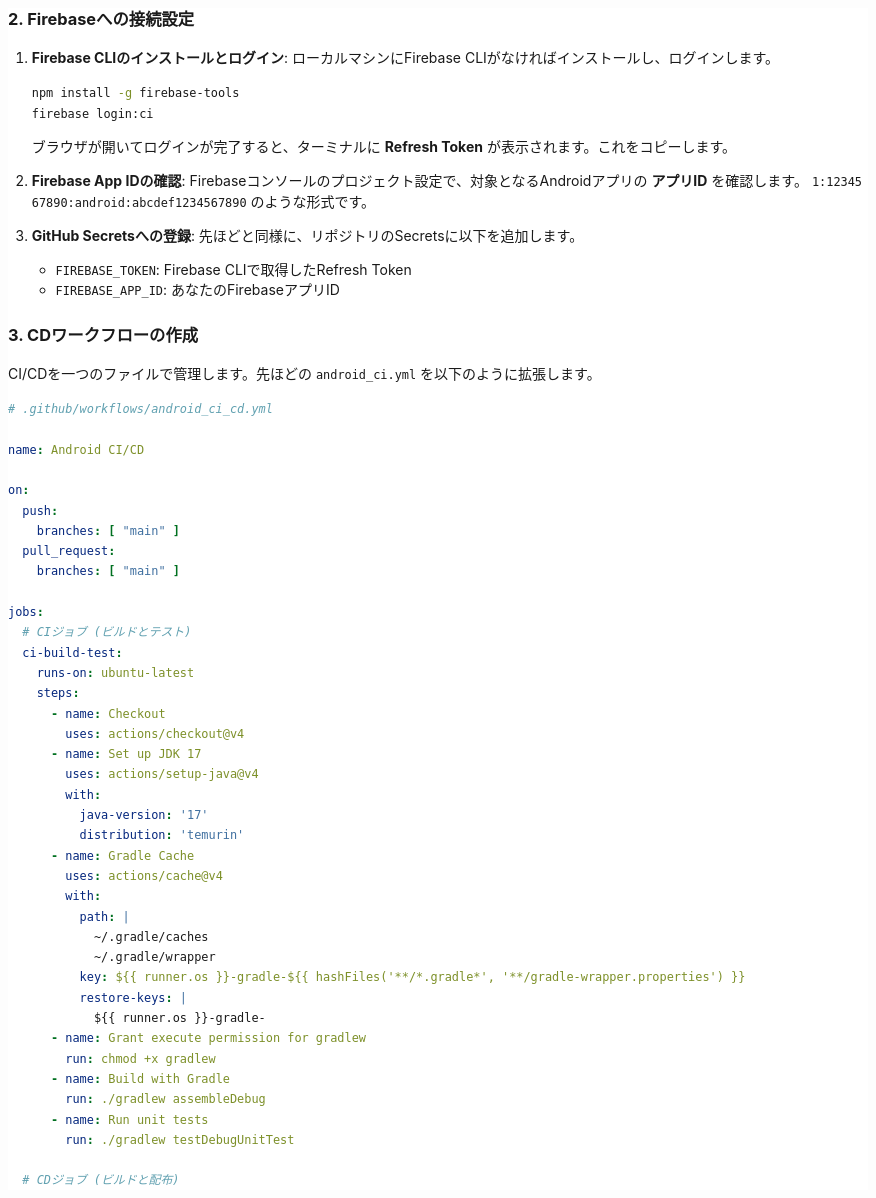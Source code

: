 ### 2. Firebaseへの接続設定

1.  **Firebase CLIのインストールとログイン**:
    ローカルマシンにFirebase CLIがなければインストールし、ログインします。

    ```bash
    npm install -g firebase-tools
    firebase login:ci
    ```
    ブラウザが開いてログインが完了すると、ターミナルに **Refresh Token** が表示されます。これをコピーします。

2.  **Firebase App IDの確認**:
    Firebaseコンソールのプロジェクト設定で、対象となるAndroidアプリの **アプリID** を確認します。 `1:1234567890:android:abcdef1234567890` のような形式です。

3.  **GitHub Secretsへの登録**:
    先ほどと同様に、リポジトリのSecretsに以下を追加します。

    * `FIREBASE_TOKEN`: Firebase CLIで取得したRefresh Token
    * `FIREBASE_APP_ID`: あなたのFirebaseアプリID

### 3. CDワークフローの作成

CI/CDを一つのファイルで管理します。先ほどの `android_ci.yml` を以下のように拡張します。

```yaml
# .github/workflows/android_ci_cd.yml

name: Android CI/CD

on:
  push:
    branches: [ "main" ]
  pull_request:
    branches: [ "main" ]

jobs:
  # CIジョブ (ビルドとテスト)
  ci-build-test:
    runs-on: ubuntu-latest
    steps:
      - name: Checkout
        uses: actions/checkout@v4
      - name: Set up JDK 17
        uses: actions/setup-java@v4
        with:
          java-version: '17'
          distribution: 'temurin'
      - name: Gradle Cache
        uses: actions/cache@v4
        with:
          path: |
            ~/.gradle/caches
            ~/.gradle/wrapper
          key: ${{ runner.os }}-gradle-${{ hashFiles('**/*.gradle*', '**/gradle-wrapper.properties') }}
          restore-keys: |
            ${{ runner.os }}-gradle-
      - name: Grant execute permission for gradlew
        run: chmod +x gradlew
      - name: Build with Gradle
        run: ./gradlew assembleDebug
      - name: Run unit tests
        run: ./gradlew testDebugUnitTest

  # CDジョブ (ビルドと配布)
```
